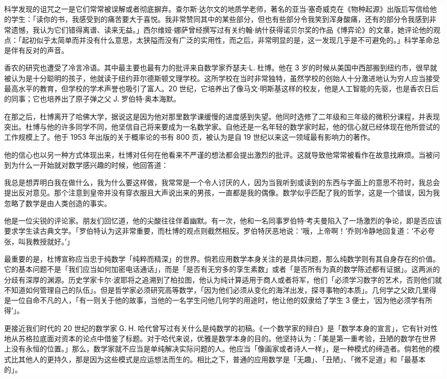 科学发现的诅咒之一是它们常常被误解或者彻底摒弃。查尔斯·达尔文的地质学老师，著名的亚当·塞奇威克在《物种起源》出版后写信给他的学生：「读你的书，我感受到的痛苦要大于喜悦。我非常赞同其中的某些部分，但也有些部分令我笑到浑身酸痛，还有的部分令我感到非常遗憾，我认为它们错得离谱、读来无益。」西尔维娅·娜萨曾经撰写过有关约翰·纳什获得诺贝尔奖的作品《博弈论》的文章，她评论他的观点：「起初似乎太简单而并没有什么意思，太狭隘而没有广泛的实用性，而之后，非常明显的是，这一发现几乎是不可避免的。」科学革命总是伴有反对的声音。

香农的研究也遭受了冷言冷语。其中最主要也最有力的批评来自数学家乔瑟夫·L. 杜博。他在 3 岁的时候从美国中西部搬到纽约市，很早就被认为是十分聪明的孩子，他就读于纽约菲尔德斯顿文理学校。这所学校在当时非常独特，虽然学校的创始人十分激进地认为穷人应当接受最高水平的教育，但学校的学术声誉也吸引了富人。20 世纪，它培养出了像马文·明斯基这样的校友，他是人工智能的先驱，也是香农日后的同事；它也培养出了原子弹之父 J. 罗伯特·奥本海默。

在那之后，杜博离开了哈佛大学，据说这是因为他对那里数学课缓慢的进度感到失望。他同时选修了二年级和三年级的微积分课程，并表现突出。杜博与他的许多同学不同，他坚信自己将来要成为一名数学家。自他还是一名年轻的数学家时起，他的信心就已经体现在他所尝试的工作规模上了。他于 1953 年出版的关于概率论的书有 800 页，被认为是自 19 世纪以来这一领域最有影响力的著作。

他的信心也以另一种方式体现出来，杜博对任何在他看来不严谨的想法都会提出激烈的批评。这就导致他常常被看作在故意找麻烦。当被问到为什么一开始就对数学感兴趣的时候，他回答道：

我总是想弄明白我在做什么，我为什么要这样做，我常常是一个令人讨厌的人，因为当我听到或读到的东西与字面上的意思不符时，我总会提出反对意见。那个注意到皇帝并没有穿衣服且大声说出来的男孩，一直都是我的偶像。数学似乎匹配了我的哲学，这是一个错误，因为我忽略了数学是由人类创造的事实。

他是一位尖锐的评论家。朋友们回忆道，他的尖酸往往伴着幽默。有一次，他和一名同事罗伯特·考夫曼陷入了一场激烈的争论，即是否应该要求学生读古典文学。「罗伯特认为这非常重要，而杜博的观点则截然相反。罗伯特厌恶地说：‘哦，上帝啊！’乔则冷静地回复道：‘不必夸张，叫我教授就好。’」

最重要的是，杜博宣称应当忠于纯数学「纯粹而精深」的世界。倘若应用数学本身关注的是具体问题，那么纯数学则有其自身存在的价值。它的基本问题不是「我们应当如何加密电话通话」，而是「是否有无穷多的孪生素数」或者「是否所有为真的数学陈述都有证据」。这两派的分歧有深厚的渊源。历史学家卡尔·波耶将之追溯到了柏拉图，他认为纯计算适用于商人或者将军，他们「必须学习数字的艺术，否则他们就不知道如何管理自己的队伍」。但是哲学家必须研究高等数学，「因为他们必须从变化的海洋出发，探寻事物的本质」。几何学之父欧几里得是一位自命不凡的人，「有一则关于他的故事，当他的一名学生问他几何学的用途时，他让他的奴隶给了学生 3 便士，‘因为他必须学有所得’」。

更接近我们时代的 20 世纪的数学家 G. H. 哈代曾写过有关什么是纯数学的初稿。《一个数学家的辩白》是「数学本身的宣言」，它有针对性地从苏格拉底面对资本的论点中借鉴了标题。对于哈代来说，优雅是数学本身的目的。他坚持认为：「美是第一重考验，丑陋的数学在世界上没有永恒的位置。」那么，数学家就不应当是单纯解决实际问题的人。他应当「像画家或者诗人一样」，是一种模式的缔造者。倘若他的模式比其他人的更持久，那是因为这些模式是应运想法而生的。相比之下，普通的应用数学是「无趣」、「丑陋」、「微不足道」和「最基本的」。

